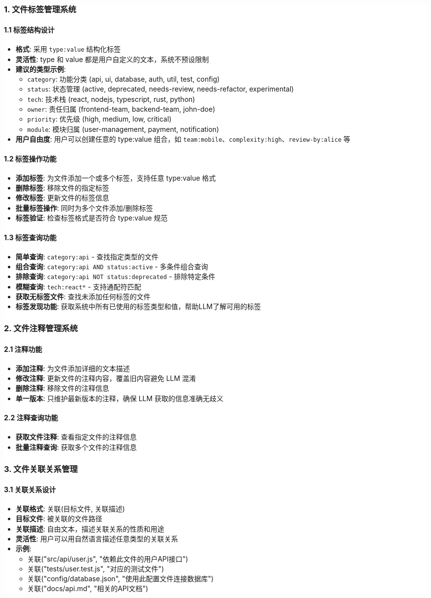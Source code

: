 ### 1. 文件标签管理系统

#### 1.1 标签结构设计
- **格式**: 采用 `type:value` 结构化标签
- **灵活性**: type 和 value 都是用户自定义的文本，系统不预设限制
- **建议的类型示例**:
  - `category`: 功能分类 (api, ui, database, auth, util, test, config)
  - `status`: 状态管理 (active, deprecated, needs-review, needs-refactor, experimental)
  - `tech`: 技术栈 (react, nodejs, typescript, rust, python)
  - `owner`: 责任归属 (frontend-team, backend-team, john-doe)
  - `priority`: 优先级 (high, medium, low, critical)
  - `module`: 模块归属 (user-management, payment, notification)
- **用户自由度**: 用户可以创建任意的 type:value 组合，如 `team:mobile`、`complexity:high`、`review-by:alice` 等

#### 1.2 标签操作功能
- **添加标签**: 为文件添加一个或多个标签，支持任意 type:value 格式
- **删除标签**: 移除文件的指定标签
- **修改标签**: 更新文件的标签信息
- **批量标签操作**: 同时为多个文件添加/删除标签
- **标签验证**: 检查标签格式是否符合 type:value 规范

#### 1.3 标签查询功能
- **简单查询**: `category:api` - 查找指定类型的文件
- **组合查询**: `category:api AND status:active` - 多条件组合查询
- **排除查询**: `category:api NOT status:deprecated` - 排除特定条件
- **模糊查询**: `tech:react*` - 支持通配符匹配
- **获取无标签文件**: 查找未添加任何标签的文件
- **标签发现功能**: 获取系统中所有已使用的标签类型和值，帮助LLM了解可用的标签

### 2. 文件注释管理系统

#### 2.1 注释功能
- **添加注释**: 为文件添加详细的文本描述
- **修改注释**: 更新文件的注释内容，覆盖旧内容避免 LLM 混淆
- **删除注释**: 移除文件的注释信息
- **单一版本**: 只维护最新版本的注释，确保 LLM 获取的信息准确无歧义

#### 2.2 注释查询功能
- **获取文件注释**: 查看指定文件的注释信息
- **批量注释查询**: 获取多个文件的注释信息

### 3. 文件关联关系管理

#### 3.1 关联关系设计
- **关联格式**: 关联(目标文件, 关联描述)
- **目标文件**: 被关联的文件路径
- **关联描述**: 自由文本，描述关联关系的性质和用途
- **灵活性**: 用户可以用自然语言描述任意类型的关联关系
- **示例**:
  - 关联("src/api/user.js", "依赖此文件的用户API接口")
  - 关联("tests/user.test.js", "对应的测试文件")
  - 关联("config/database.json", "使用此配置文件连接数据库")
  - 关联("docs/api.md", "相关的API文档")
